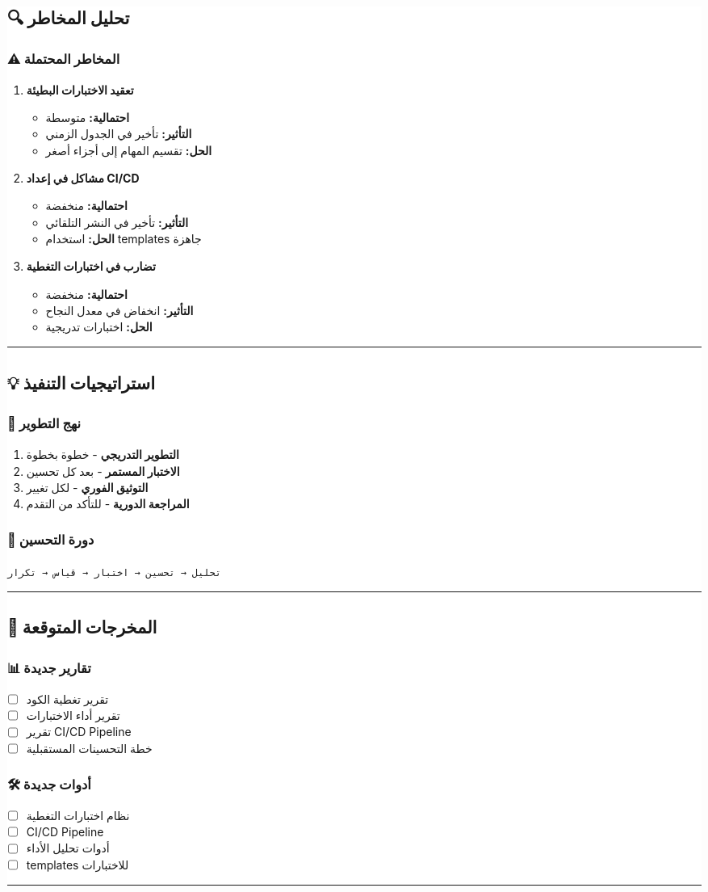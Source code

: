 
## 🔍 تحليل المخاطر

### ⚠️ المخاطر المحتملة
1. **تعقيد الاختبارات البطيئة**
   - **احتمالية:** متوسطة
   - **التأثير:** تأخير في الجدول الزمني
   - **الحل:** تقسيم المهام إلى أجزاء أصغر

2. **مشاكل في إعداد CI/CD**
   - **احتمالية:** منخفضة
   - **التأثير:** تأخير في النشر التلقائي
   - **الحل:** استخدام templates جاهزة

3. **تضارب في اختبارات التغطية**
   - **احتمالية:** منخفضة
   - **التأثير:** انخفاض في معدل النجاح
   - **الحل:** اختبارات تدريجية

---

## 💡 استراتيجيات التنفيذ

### 🚀 نهج التطوير
1. **التطوير التدريجي** - خطوة بخطوة
2. **الاختبار المستمر** - بعد كل تحسين
3. **التوثيق الفوري** - لكل تغيير
4. **المراجعة الدورية** - للتأكد من التقدم

### 🔄 دورة التحسين
```
تحليل → تحسين → اختبار → قياس → تكرار
```

---

## 📝 المخرجات المتوقعة

### 📊 تقارير جديدة
- [ ] تقرير تغطية الكود
- [ ] تقرير أداء الاختبارات
- [ ] تقرير CI/CD Pipeline
- [ ] خطة التحسينات المستقبلية

### 🛠️ أدوات جديدة
- [ ] نظام اختبارات التغطية
- [ ] CI/CD Pipeline
- [ ] أدوات تحليل الأداء
- [ ] templates للاختبارات

---